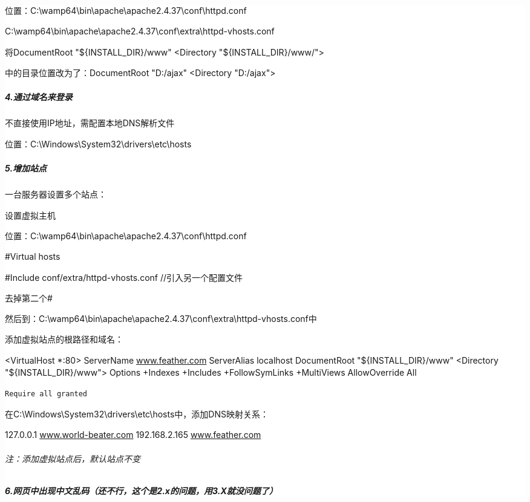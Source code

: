 位置：C:\wamp64\bin\apache\apache2.4.37\conf\httpd.conf

C:\wamp64\bin\apache\apache2.4.37\conf\extra\httpd-vhosts.conf

将DocumentRoot "${INSTALL_DIR}/www"
    <Directory "${INSTALL_DIR}/www/">

中的目录位置改为了：DocumentRoot "D:/ajax"
                                     <Directory "D:/ajax">



##### 4.通过域名来登录

不直接使用IP地址，需配置本地DNS解析文件

位置：C:\Windows\System32\drivers\etc\hosts



##### 5.增加站点

一台服务器设置多个站点：

设置虚拟主机

位置：C:\wamp64\bin\apache\apache2.4.37\conf\httpd.conf



#Virtual hosts

#Include conf/extra/httpd-vhosts.conf  //引入另一个配置文件

去掉第二个#

然后到：C:\wamp64\bin\apache\apache2.4.37\conf\extra\httpd-vhosts.conf中

添加虚拟站点的根路径和域名：

<VirtualHost *:80>
  ServerName www.feather.com
  ServerAlias localhost
  DocumentRoot "${INSTALL_DIR}/www"
  <Directory "${INSTALL_DIR}/www">
    Options +Indexes +Includes +FollowSymLinks +MultiViews
    AllowOverride All

	Require all granted
  </Directory>
</VirtualHost>

在C:\Windows\System32\drivers\etc\hosts中，添加DNS映射关系：

127.0.0.1 www.world-beater.com
192.168.2.165 www.feather.com

###### 注：添加虚拟站点后，默认站点不变



##### 6.网页中出现中文乱码（还不行，这个是2.x的问题，用3.X就没问题了）
